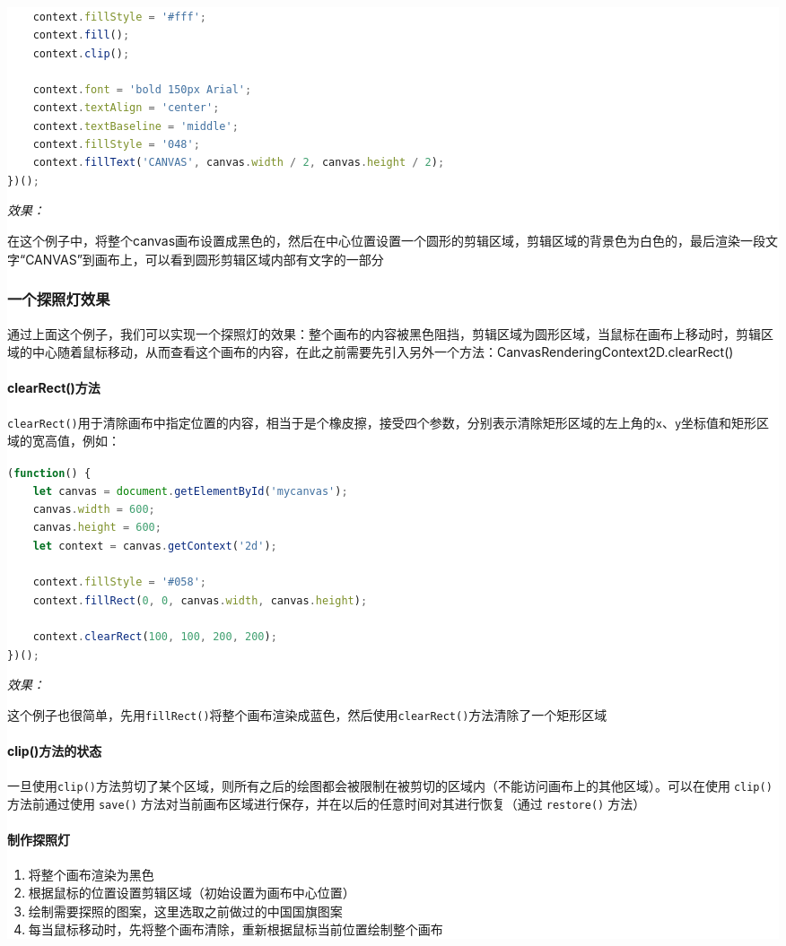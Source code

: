 ```javascript
	context.fillStyle = '#fff';
	context.fill();
	context.clip();

	context.font = 'bold 150px Arial';
	context.textAlign = 'center';
	context.textBaseline = 'middle';
	context.fillStyle = '048';
	context.fillText('CANVAS', canvas.width / 2, canvas.height / 2);
})();
```

*效果：*
<iframe src='/static/canvas/2017/04/11/003.html' width='100%' height='640px' frameborder='0' ></iframe>

在这个例子中，将整个canvas画布设置成黑色的，然后在中心位置设置一个圆形的剪辑区域，剪辑区域的背景色为白色的，最后渲染一段文字“CANVAS”到画布上，可以看到圆形剪辑区域内部有文字的一部分

### 一个探照灯效果
通过上面这个例子，我们可以实现一个探照灯的效果：整个画布的内容被黑色阻挡，剪辑区域为圆形区域，当鼠标在画布上移动时，剪辑区域的中心随着鼠标移动，从而查看这个画布的内容，在此之前需要先引入另外一个方法：CanvasRenderingContext2D.clearRect()

#### clearRect()方法
`clearRect()`用于清除画布中指定位置的内容，相当于是个橡皮擦，接受四个参数，分别表示清除矩形区域的左上角的`x`、`y`坐标值和矩形区域的宽高值，例如：

```javascript
(function() {
	let canvas = document.getElementById('mycanvas');
	canvas.width = 600;
	canvas.height = 600;
	let context = canvas.getContext('2d');

	context.fillStyle = '#058';
	context.fillRect(0, 0, canvas.width, canvas.height);

	context.clearRect(100, 100, 200, 200);
})();
```

*效果：*
<iframe src='/static/canvas/2017/04/11/004.html' width='100%' height='640px' frameborder='0' ></iframe>

这个例子也很简单，先用`fillRect()`将整个画布渲染成蓝色，然后使用`clearRect()`方法清除了一个矩形区域

#### clip()方法的状态
一旦使用`clip()`方法剪切了某个区域，则所有之后的绘图都会被限制在被剪切的区域内（不能访问画布上的其他区域）。可以在使用 `clip()`方法前通过使用 `save()` 方法对当前画布区域进行保存，并在以后的任意时间对其进行恢复（通过 `restore()` 方法）

#### 制作探照灯
1. 将整个画布渲染为黑色
2. 根据鼠标的位置设置剪辑区域（初始设置为画布中心位置）
3. 绘制需要探照的图案，这里选取之前做过的中国国旗图案
4. 每当鼠标移动时，先将整个画布清除，重新根据鼠标当前位置绘制整个画布
